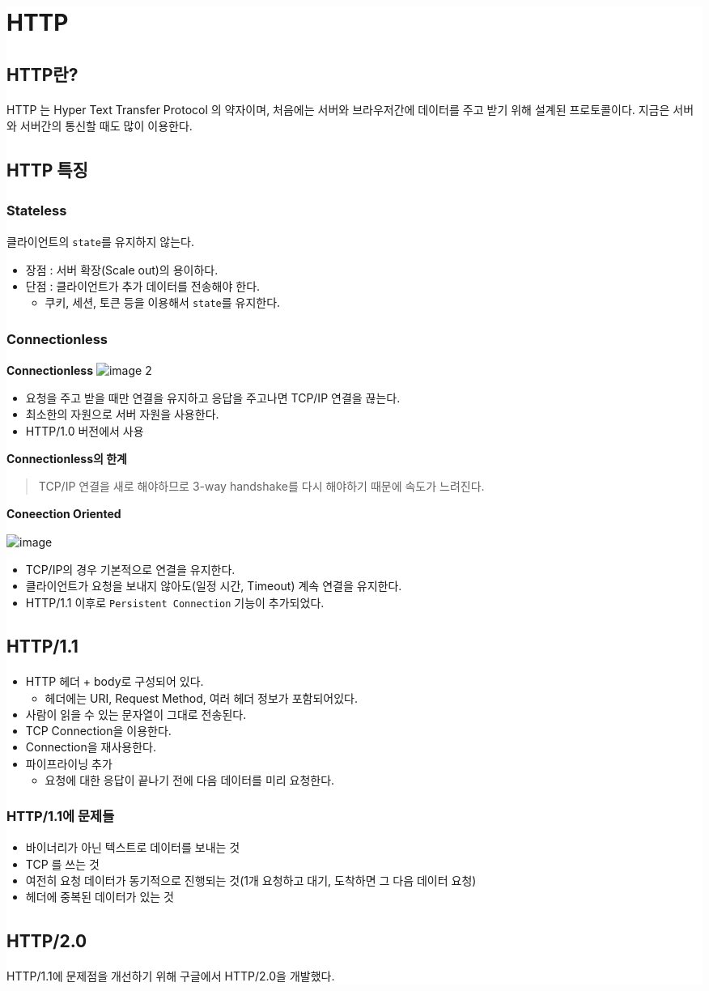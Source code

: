 # HTTP
## HTTP란?
HTTP 는 Hyper Text Transfer Protocol 의 약자이며,  처음에는 서버와 브라우저간에 데이터를 주고 받기 위해 설계된 프로토콜이다. 지금은 서버와 서버간의 통신할 때도 많이 이용한다.

## HTTP 특징
### Stateless
클라이언트의 `state`를 유지하지 않는다.
- 장점 : 서버 확장(Scale out)의 용이하다.
- 단점 : 클라이언트가 추가 데이터를 전송해야 한다.
  - 쿠키, 세션, 토큰 등을 이용해서 `state`를 유지한다.
### Connectionless
**Connectionless** 
<img width="515" alt="image 2" src="https://github.com/user-attachments/assets/552ea289-252b-4320-aa16-0293672ffb9e" />

- 요청을 주고 받을 때만 연결을 유지하고 응답을 주고나면 TCP/IP 연결을 끊는다.
- 최소한의 자원으로 서버 자원을 사용한다.
- HTTP/1.0 버전에서 사용

**Connectionless의 한계**
> TCP/IP 연결을 새로 해야하므로 3-way handshake를 다시 해야하기 때문에 속도가 느려진다.

**Coneection Oriented**

<img width="529" alt="image" src="https://github.com/user-attachments/assets/9a72ec21-36ff-4ae7-a451-d0a0ee1b8e2f" />

- TCP/IP의 경우 기본적으로 연결을 유지한다.
- 클라이언트가 요청을 보내지 않아도(일정 시간, Timeout) 계속 연결을 유지한다.
- HTTP/1.1 이후로 `Persistent Connection` 기능이 추가되었다.

## HTTP/1.1
- HTTP 헤더 + body로 구성되어 있다.
  - 헤더에는 URI, Request Method, 여러 헤더 정보가 포함되어있다.
- 사람이 읽을 수 있는 문자열이 그대로 전송된다.
- TCP Connection을 이용한다.
- Connection을 재사용한다.
- 파이프라이닝 추가
  - 요청에 대한 응답이 끝나기 전에 다음 데이터를 미리 요청한다.

### HTTP/1.1에 문제들
- 바이너리가 아닌 텍스트로 데이터를 보내는 것
- TCP 를 쓰는 것
- 여전히 요청 데이터가 동기적으로 진행되는 것(1개 요청하고 대기, 도착하면 그 다음 데이터 요청)
- 헤더에 중복된 데이터가 있는 것

## HTTP/2.0
HTTP/1.1에 문제점을 개선하기 위해 구글에서 HTTP/2.0을 개발했다.
